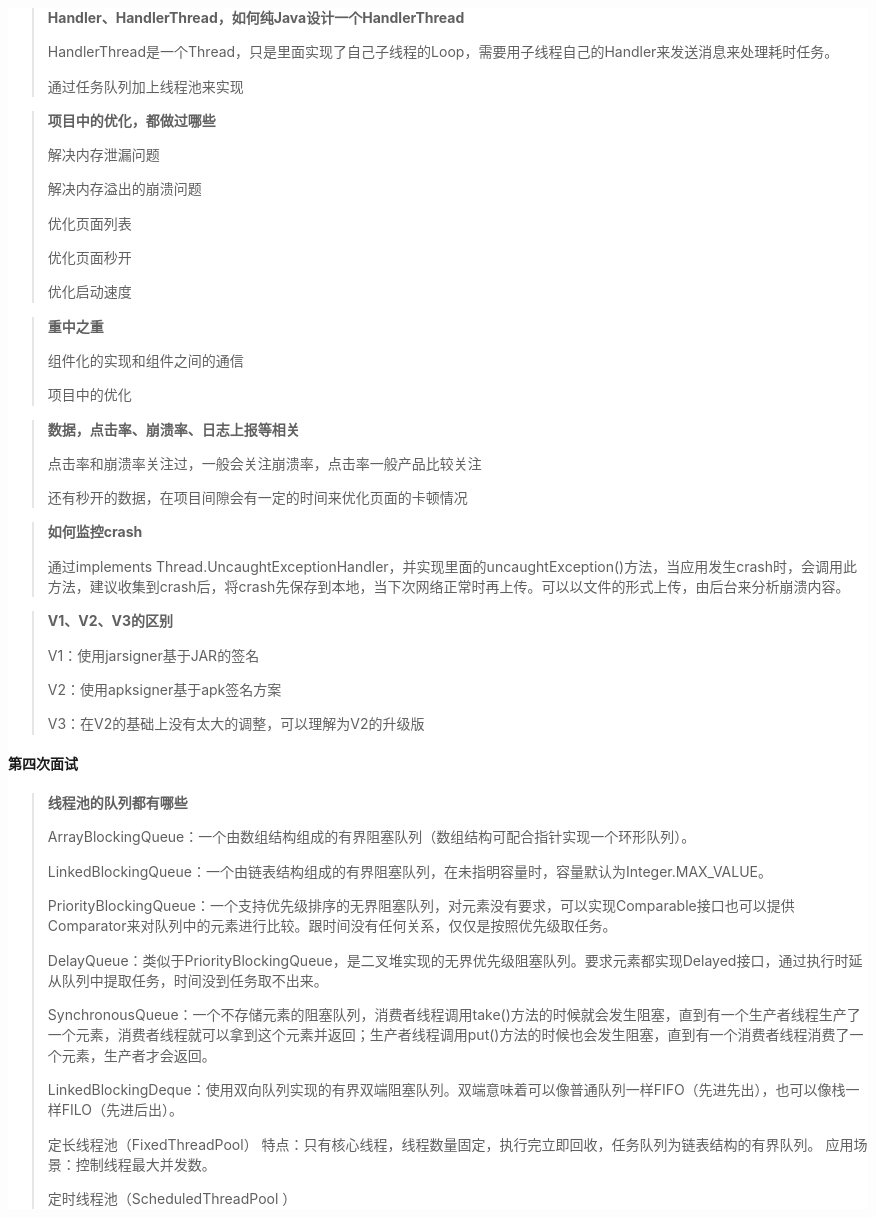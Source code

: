 > **Handler、HandlerThread，如何纯Java设计一个HandlerThread**
>
> HandlerThread是一个Thread，只是里面实现了自己子线程的Loop，需要用子线程自己的Handler来发送消息来处理耗时任务。
>
> 通过任务队列加上线程池来实现

> **项目中的优化，都做过哪些**
>
> 解决内存泄漏问题
>
> 解决内存溢出的崩溃问题
>
> 优化页面列表
>
> 优化页面秒开
>
> 优化启动速度

> **重中之重**
>
> 组件化的实现和组件之间的通信
>
> 项目中的优化

> **数据，点击率、崩溃率、日志上报等相关**
>
> 点击率和崩溃率关注过，一般会关注崩溃率，点击率一般产品比较关注
>
> 还有秒开的数据，在项目间隙会有一定的时间来优化页面的卡顿情况

> **如何监控crash**
>
> 通过implements Thread.UncaughtExceptionHandler，并实现里面的uncaughtException()方法，当应用发生crash时，会调用此方法，建议收集到crash后，将crash先保存到本地，当下次网络正常时再上传。可以以文件的形式上传，由后台来分析崩溃内容。

> **V1、V2、V3的区别**
>
> V1：使用jarsigner基于JAR的签名
>
> V2：使用apksigner基于apk签名方案
>
> V3：在V2的基础上没有太大的调整，可以理解为V2的升级版

#### 第四次面试

> **线程池的队列都有哪些**
>
> ArrayBlockingQueue：一个由数组结构组成的有界阻塞队列（数组结构可配合指针实现一个环形队列）。
>
> LinkedBlockingQueue：一个由链表结构组成的有界阻塞队列，在未指明容量时，容量默认为Integer.MAX_VALUE。
>
> PriorityBlockingQueue：一个支持优先级排序的无界阻塞队列，对元素没有要求，可以实现Comparable接口也可以提供Comparator来对队列中的元素进行比较。跟时间没有任何关系，仅仅是按照优先级取任务。
>
> DelayQueue：类似于PriorityBlockingQueue，是二叉堆实现的无界优先级阻塞队列。要求元素都实现Delayed接口，通过执行时延从队列中提取任务，时间没到任务取不出来。
>
> SynchronousQueue：一个不存储元素的阻塞队列，消费者线程调用take()方法的时候就会发生阻塞，直到有一个生产者线程生产了一个元素，消费者线程就可以拿到这个元素并返回；生产者线程调用put()方法的时候也会发生阻塞，直到有一个消费者线程消费了一个元素，生产者才会返回。
>
> LinkedBlockingDeque：使用双向队列实现的有界双端阻塞队列。双端意味着可以像普通队列一样FIFO（先进先出），也可以像栈一样FILO（先进后出）。
>
> 定长线程池（FixedThreadPool）
> 特点：只有核心线程，线程数量固定，执行完立即回收，任务队列为链表结构的有界队列。
> 应用场景：控制线程最大并发数。
>
> 定时线程池（ScheduledThreadPool ）